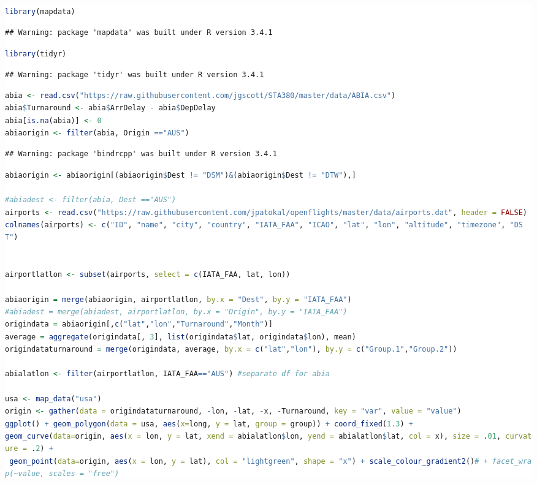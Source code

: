 ``` r
library(mapdata)
```

    ## Warning: package 'mapdata' was built under R version 3.4.1

``` r
library(tidyr)
```

    ## Warning: package 'tidyr' was built under R version 3.4.1

``` r
abia <- read.csv("https://raw.githubusercontent.com/jgscott/STA380/master/data/ABIA.csv")
abia$Turnaround <- abia$ArrDelay - abia$DepDelay
abia[is.na(abia)] <- 0
abiaorigin <- filter(abia, Origin =="AUS")
```

    ## Warning: package 'bindrcpp' was built under R version 3.4.1

``` r
abiaorigin <- abiaorigin[(abiaorigin$Dest != "DSM")&(abiaorigin$Dest != "DTW"),]

#abiadest <- filter(abia, Dest =="AUS")
airports <- read.csv("https://raw.githubusercontent.com/jpatokal/openflights/master/data/airports.dat", header = FALSE)
colnames(airports) <- c("ID", "name", "city", "country", "IATA_FAA", "ICAO", "lat", "lon", "altitude", "timezone", "DST")


airportlatlon <- subset(airports, select = c(IATA_FAA, lat, lon))

abiaorigin = merge(abiaorigin, airportlatlon, by.x = "Dest", by.y = "IATA_FAA")
#abiadest = merge(abiadest, airportlatlon, by.x = "Origin", by.y = "IATA_FAA")
origindata = abiaorigin[,c("lat","lon","Turnaround","Month")]
average = aggregate(origindata[, 3], list(origindata$lat, origindata$lon), mean)
origindataturnaround = merge(origindata, average, by.x = c("lat","lon"), by.y = c("Group.1","Group.2"))

abialatlon <- filter(airportlatlon, IATA_FAA=="AUS") #separate df for abia

usa <- map_data("usa")
origin <- gather(data = origindataturnaround, -lon, -lat, -x, -Turnaround, key = "var", value = "value")
ggplot() + geom_polygon(data = usa, aes(x=long, y = lat, group = group)) + coord_fixed(1.3) + 
geom_curve(data=origin, aes(x = lon, y = lat, xend = abialatlon$lon, yend = abialatlon$lat, col = x), size = .01, curvature = .2) + 
 geom_point(data=origin, aes(x = lon, y = lat), col = "lightgreen", shape = "x") + scale_colour_gradient2()# + facet_wrap(~value, scales = "free")
```
